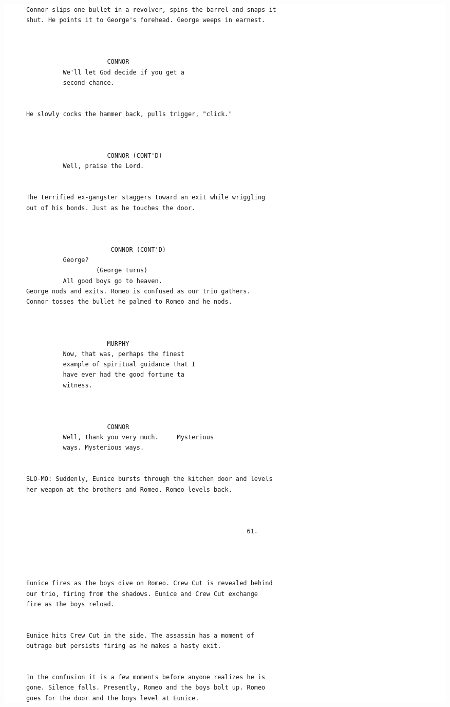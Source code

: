           
          Connor slips one bullet in a revolver, spins the barrel and snaps it
          shut. He points it to George's forehead. George weeps in earnest.

          

                                CONNOR
                    We'll let God decide if you get a
                    second chance.

          
          He slowly cocks the hammer back, pulls trigger, "click."

          

                                CONNOR (CONT'D)
                    Well, praise the Lord.

          
          The terrified ex-gangster staggers toward an exit while wriggling
          out of his bonds. Just as he touches the door.

          

                                 CONNOR (CONT'D)
                    George?
                             (George turns)
                    All good boys go to heaven.
          George nods and exits. Romeo is confused as our trio gathers.
          Connor tosses the bullet he palmed to Romeo and he nods.

          

                                MURPHY
                    Now, that was, perhaps the finest
                    example of spiritual guidance that I
                    have ever had the good fortune ta
                    witness.

          

                                CONNOR
                    Well, thank you very much.     Mysterious
                    ways. Mysterious ways.

          
          SLO-MO: Suddenly, Eunice bursts through the kitchen door and levels
          her weapon at the brothers and Romeo. Romeo levels back.

          

                                                                      61.

          

          
          Eunice fires as the boys dive on Romeo. Crew Cut is revealed behind
          our trio, firing from the shadows. Eunice and Crew Cut exchange
          fire as the boys reload.

          
          Eunice hits Crew Cut in the side. The assassin has a moment of
          outrage but persists firing as he makes a hasty exit.

          
          In the confusion it is a few moments before anyone realizes he is
          gone. Silence falls. Presently, Romeo and the boys bolt up. Romeo
          goes for the door and the boys level at Eunice.
